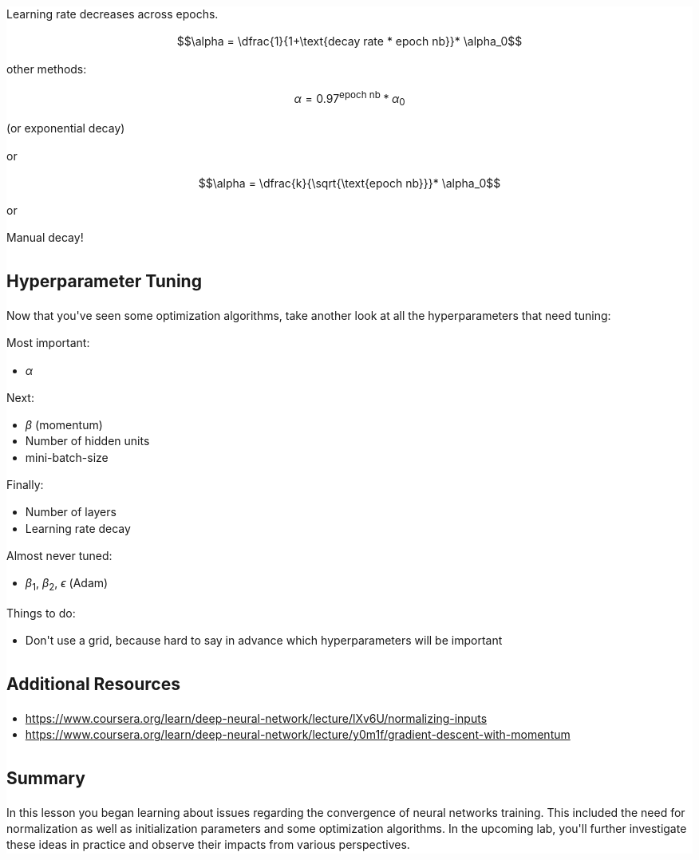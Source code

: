 Learning rate decreases across epochs.

```math
\alpha = \dfrac{1}{1+\text{decay rate * epoch nb}}* \alpha_0
```

other methods:

```math
\alpha = 0.97 ^{\text{epoch nb}}* \alpha_0
```  
(or exponential decay)

or
```math
\alpha = \dfrac{k}{\sqrt{\text{epoch nb}}}* \alpha_0
```

or

Manual decay!


## Hyperparameter Tuning 

Now that you've seen some optimization algorithms, take another look at all the hyperparameters that need tuning: 

Most important:
- $\alpha$

Next:
- $\beta$ (momentum)
- Number of hidden units
- mini-batch-size

Finally:
- Number of layers
- Learning rate decay

Almost never tuned:
- $\beta_1$, $\beta_2$, $\epsilon$ (Adam)

Things to do:

- Don't use a grid, because hard to say in advance which hyperparameters will be important

## Additional Resources  

- https://www.coursera.org/learn/deep-neural-network/lecture/lXv6U/normalizing-inputs 
- https://www.coursera.org/learn/deep-neural-network/lecture/y0m1f/gradient-descent-with-momentum 


## Summary 

In this lesson you began learning about issues regarding the convergence of neural networks training. This included the need for normalization as well as initialization parameters and some optimization algorithms. In the upcoming lab, you'll further investigate these ideas in practice and observe their impacts from various perspectives.
